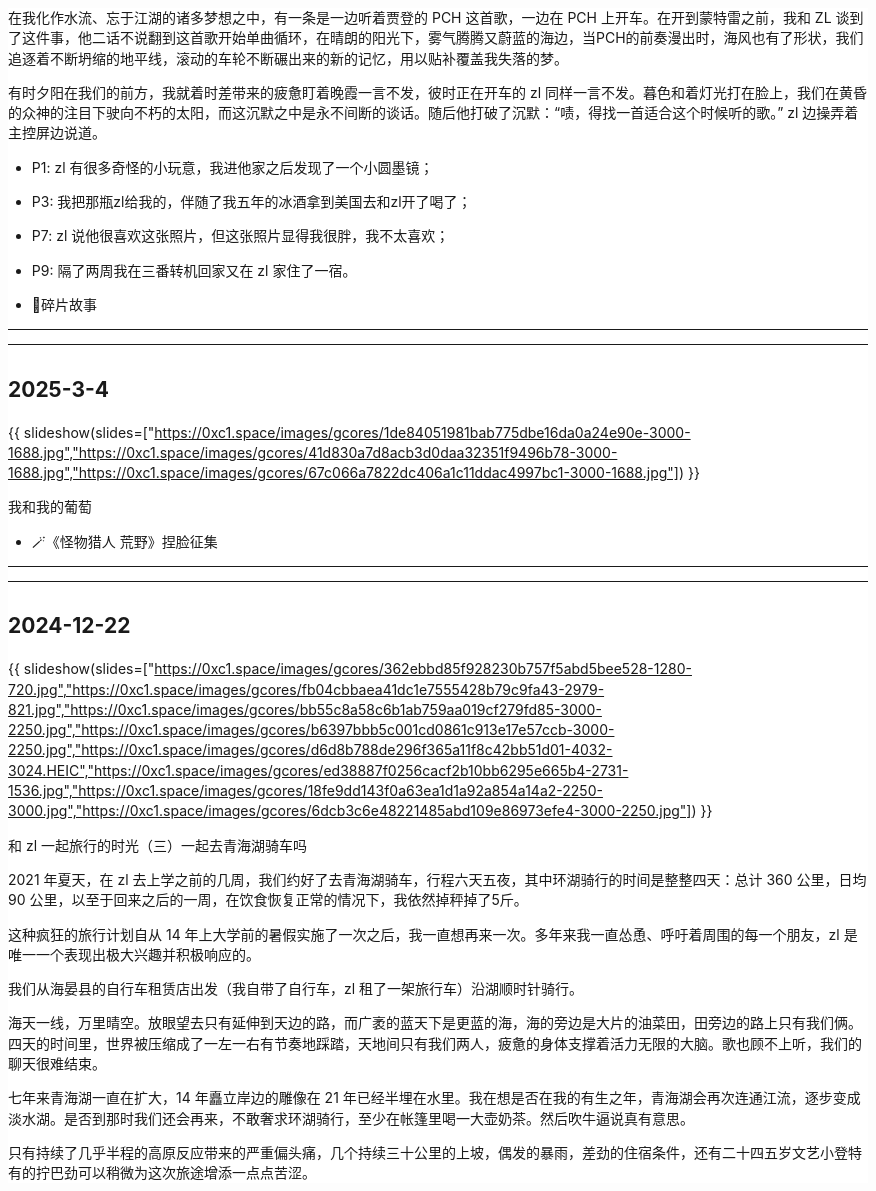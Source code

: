 在我化作水流、忘于江湖的诸多梦想之中，有一条是一边听着贾登的 PCH 这首歌，一边在 PCH 上开车。在开到蒙特雷之前，我和 ZL 谈到了这件事，他二话不说翻到这首歌开始单曲循环，在晴朗的阳光下，雾气腾腾又蔚蓝的海边，当PCH的前奏漫出时，海风也有了形状，我们追逐着不断坍缩的地平线，滚动的车轮不断碾出来的新的记忆，用以贴补覆盖我失落的梦。

有时夕阳在我们的前方，我就着时差带来的疲惫盯着晚霞一言不发，彼时正在开车的 zl 同样一言不发。暮色和着灯光打在脸上，我们在黄昏的众神的注目下驶向不朽的太阳，而这沉默之中是永不间断的谈话。随后他打破了沉默：“啧，得找一首适合这个时候听的歌。” zl 边操弄着主控屏边说道。


- P1: zl 有很多奇怪的小玩意，我进他家之后发现了一个小圆墨镜；
- P3: 我把那瓶zl给我的，伴随了我五年的冰酒拿到美国去和zl开了喝了；
- P7: zl 说他很喜欢这张照片，但这张照片显得我很胖，我不太喜欢；
- P9: 隔了两周我在三番转机回家又在 zl 家住了一宿。

- 🧩碎片故事


---
---

## 2025-3-4

{{ slideshow(slides=["https://0xc1.space/images/gcores/1de84051981bab775dbe16da0a24e90e-3000-1688.jpg","https://0xc1.space/images/gcores/41d830a7d8acb3d0daa32351f9496b78-3000-1688.jpg","https://0xc1.space/images/gcores/67c066a7822dc406a1c11ddac4997bc1-3000-1688.jpg"]) }}

我和我的葡萄

- 🪄《怪物猎人 荒野》捏脸征集


---
---

## 2024-12-22

{{ slideshow(slides=["https://0xc1.space/images/gcores/362ebbd85f928230b757f5abd5bee528-1280-720.jpg","https://0xc1.space/images/gcores/fb04cbbaea41dc1e7555428b79c9fa43-2979-821.jpg","https://0xc1.space/images/gcores/bb55c8a58c6b1ab759aa019cf279fd85-3000-2250.jpg","https://0xc1.space/images/gcores/b6397bbb5c001cd0861c913e17e57ccb-3000-2250.jpg","https://0xc1.space/images/gcores/d6d8b788de296f365a11f8c42bb51d01-4032-3024.HEIC","https://0xc1.space/images/gcores/ed38887f0256cacf2b10bb6295e665b4-2731-1536.jpg","https://0xc1.space/images/gcores/18fe9dd143f0a63ea1d1a92a854a14a2-2250-3000.jpg","https://0xc1.space/images/gcores/6dcb3c6e48221485abd109e86973efe4-3000-2250.jpg"]) }}

和 zl 一起旅行的时光（三）一起去青海湖骑车吗

2021 年夏天，在 zl 去上学之前的几周，我们约好了去青海湖骑车，行程六天五夜，其中环湖骑行的时间是整整四天：总计 360 公里，日均 90 公里，以至于回来之后的一周，在饮食恢复正常的情况下，我依然掉秤掉了5斤。

这种疯狂的旅行计划自从 14 年上大学前的暑假实施了一次之后，我一直想再来一次。多年来我一直怂恿、呼吁着周围的每一个朋友，zl 是唯一一个表现出极大兴趣并积极响应的。

我们从海晏县的自行车租赁店出发（我自带了自行车，zl 租了一架旅行车）沿湖顺时针骑行。

海天一线，万里晴空。放眼望去只有延伸到天边的路，而广袤的蓝天下是更蓝的海，海的旁边是大片的油菜田，田旁边的路上只有我们俩。
四天的时间里，世界被压缩成了一左一右有节奏地踩踏，天地间只有我们两人，疲惫的身体支撑着活力无限的大脑。歌也顾不上听，我们的聊天很难结束。

七年来青海湖一直在扩大，14 年矗立岸边的雕像在 21 年已经半埋在水里。我在想是否在我的有生之年，青海湖会再次连通江流，逐步变成淡水湖。是否到那时我们还会再来，不敢奢求环湖骑行，至少在帐篷里喝一大壶奶茶。然后吹牛逼说真有意思。

只有持续了几乎半程的高原反应带来的严重偏头痛，几个持续三十公里的上坡，偶发的暴雨，差劲的住宿条件，还有二十四五岁文艺小登特有的拧巴劲可以稍微为这次旅途增添一点点苦涩。
